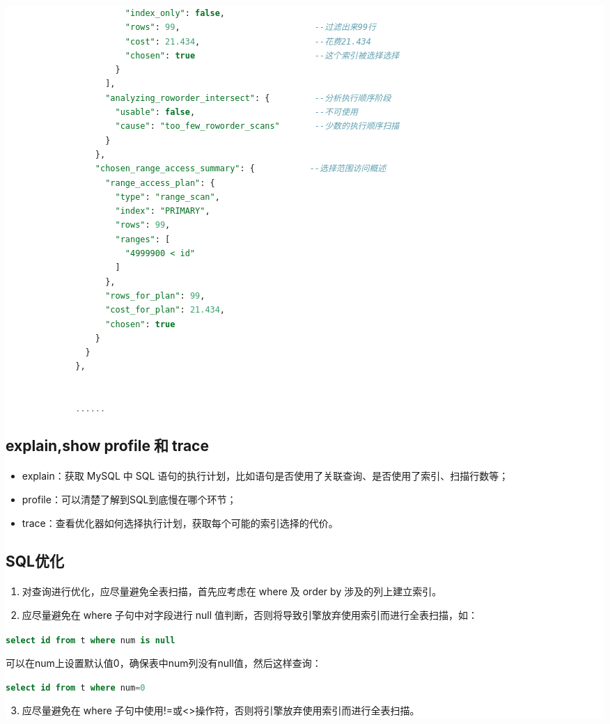 ```sql
                        "index_only": false,                  
                        "rows": 99,                           --过滤出来99行
                        "cost": 21.434,                       --花费21.434
                        "chosen": true                        --这个索引被选择选择
                      }
                    ],
                    "analyzing_roworder_intersect": {         --分析执行顺序阶段
                      "usable": false,                        --不可使用
                      "cause": "too_few_roworder_scans"       --少数的执行顺序扫描
                    }
                  },
                  "chosen_range_access_summary": {           --选择范围访问概述
                    "range_access_plan": {
                      "type": "range_scan",
                      "index": "PRIMARY",
                      "rows": 99,
                      "ranges": [
                        "4999900 < id"
                      ]
                    },
                    "rows_for_plan": 99,
                    "cost_for_plan": 21.434,
                    "chosen": true
                  }
                }
              },


              ......
```

## explain,show profile 和 trace

- explain：获取 MySQL 中 SQL 语句的执行计划，比如语句是否使用了关联查询、是否使用了索引、扫描行数等；

- profile：可以清楚了解到SQL到底慢在哪个环节；

- trace：查看优化器如何选择执行计划，获取每个可能的索引选择的代价。

## SQL优化

1. 对查询进行优化，应尽量避免全表扫描，首先应考虑在 where 及 order by 涉及的列上建立索引。

2. 应尽量避免在 where 子句中对字段进行 null 值判断，否则将导致引擎放弃使用索引而进行全表扫描，如：
```sql
select id from t where num is null
```

可以在num上设置默认值0，确保表中num列没有null值，然后这样查询：
```sql
select id from t where num=0
```
3. 应尽量避免在 where 子句中使用!=或<>操作符，否则将引擎放弃使用索引而进行全表扫描。

